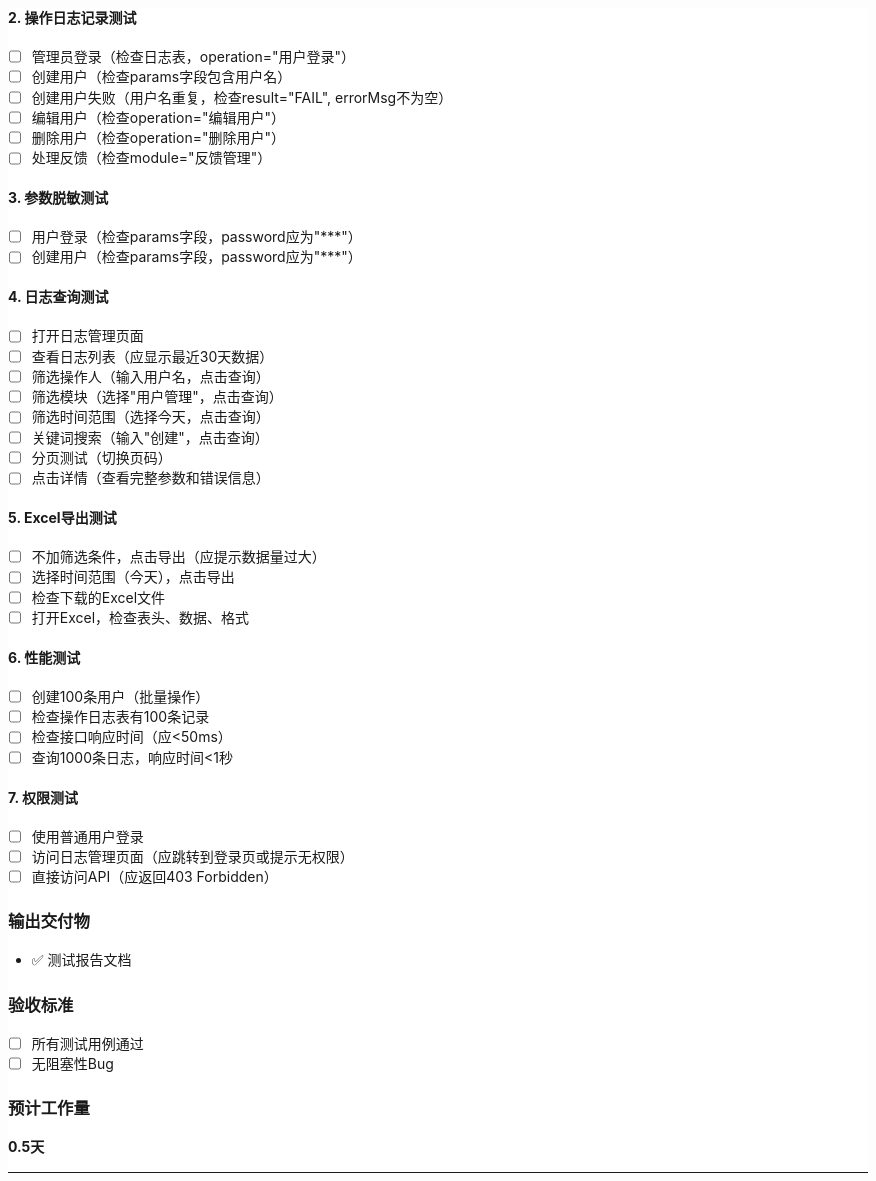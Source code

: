 #### 2. 操作日志记录测试
- [ ] 管理员登录（检查日志表，operation="用户登录"）
- [ ] 创建用户（检查params字段包含用户名）
- [ ] 创建用户失败（用户名重复，检查result="FAIL", errorMsg不为空）
- [ ] 编辑用户（检查operation="编辑用户"）
- [ ] 删除用户（检查operation="删除用户"）
- [ ] 处理反馈（检查module="反馈管理"）

#### 3. 参数脱敏测试
- [ ] 用户登录（检查params字段，password应为"***"）
- [ ] 创建用户（检查params字段，password应为"***"）

#### 4. 日志查询测试
- [ ] 打开日志管理页面
- [ ] 查看日志列表（应显示最近30天数据）
- [ ] 筛选操作人（输入用户名，点击查询）
- [ ] 筛选模块（选择"用户管理"，点击查询）
- [ ] 筛选时间范围（选择今天，点击查询）
- [ ] 关键词搜索（输入"创建"，点击查询）
- [ ] 分页测试（切换页码）
- [ ] 点击详情（查看完整参数和错误信息）

#### 5. Excel导出测试
- [ ] 不加筛选条件，点击导出（应提示数据量过大）
- [ ] 选择时间范围（今天），点击导出
- [ ] 检查下载的Excel文件
- [ ] 打开Excel，检查表头、数据、格式

#### 6. 性能测试
- [ ] 创建100条用户（批量操作）
- [ ] 检查操作日志表有100条记录
- [ ] 检查接口响应时间（应<50ms）
- [ ] 查询1000条日志，响应时间<1秒

#### 7. 权限测试
- [ ] 使用普通用户登录
- [ ] 访问日志管理页面（应跳转到登录页或提示无权限）
- [ ] 直接访问API（应返回403 Forbidden）

### 输出交付物
- ✅ 测试报告文档

### 验收标准
- [ ] 所有测试用例通过
- [ ] 无阻塞性Bug

### 预计工作量
**0.5天**

---
